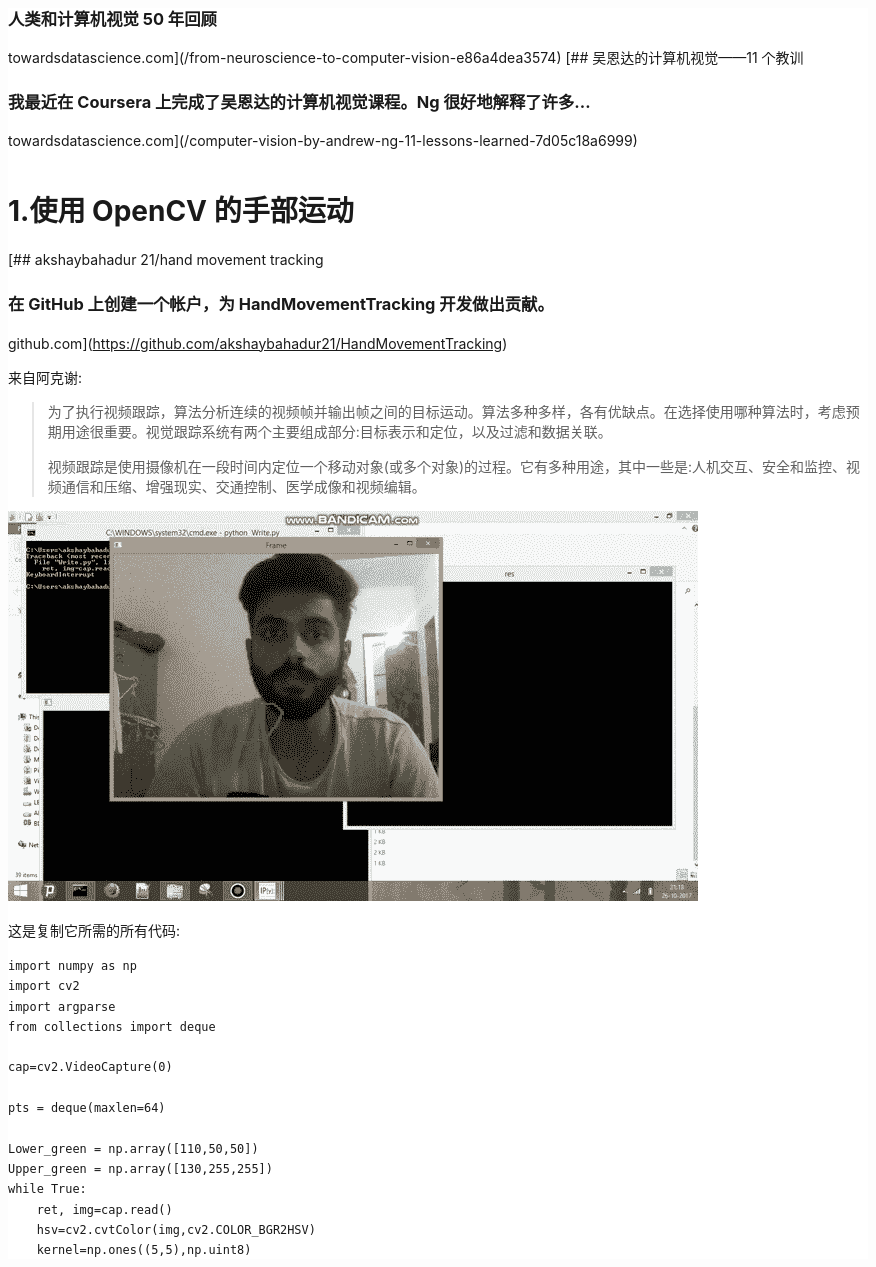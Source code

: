 ### 人类和计算机视觉 50 年回顾

towardsdatascience.com](/from-neuroscience-to-computer-vision-e86a4dea3574) [](/computer-vision-by-andrew-ng-11-lessons-learned-7d05c18a6999) [## 吴恩达的计算机视觉——11 个教训

### 我最近在 Coursera 上完成了吴恩达的计算机视觉课程。Ng 很好地解释了许多…

towardsdatascience.com](/computer-vision-by-andrew-ng-11-lessons-learned-7d05c18a6999) 

# 1.使用 OpenCV 的手部运动

[](https://github.com/akshaybahadur21/HandMovementTracking) [## akshaybahadur 21/hand movement tracking

### 在 GitHub 上创建一个帐户，为 HandMovementTracking 开发做出贡献。

github.com](https://github.com/akshaybahadur21/HandMovementTracking) 

来自阿克谢:

> 为了执行视频跟踪，算法分析连续的视频帧并输出帧之间的目标运动。算法多种多样，各有优缺点。在选择使用哪种算法时，考虑预期用途很重要。视觉跟踪系统有两个主要组成部分:目标表示和定位，以及过滤和数据关联。
> 
> 视频跟踪是使用摄像机在一段时间内定位一个移动对象(或多个对象)的过程。它有多种用途，其中一些是:人机交互、安全和监控、视频通信和压缩、增强现实、交通控制、医学成像和视频编辑。

![](img/b3de930427bed9591ffb1b06af65ca86.png)

这是复制它所需的所有代码:

```
import numpy as np
import cv2
import argparse
from collections import deque

cap=cv2.VideoCapture(0)

pts = deque(maxlen=64)

Lower_green = np.array([110,50,50])
Upper_green = np.array([130,255,255])
while True:
	ret, img=cap.read()
	hsv=cv2.cvtColor(img,cv2.COLOR_BGR2HSV)
	kernel=np.ones((5,5),np.uint8)
```